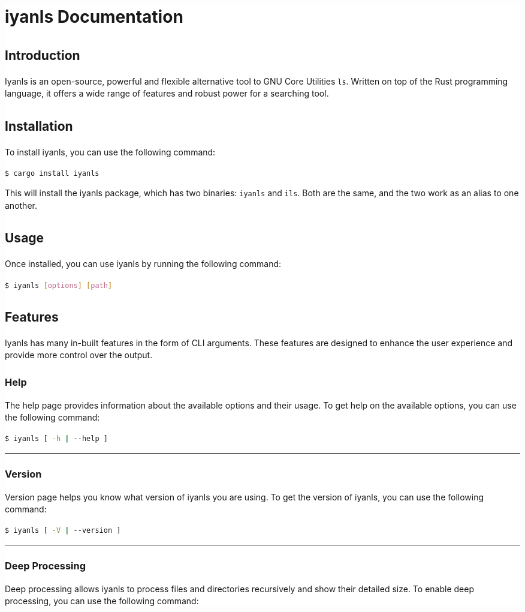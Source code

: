 # iyanls Documentation
## Introduction
Iyanls is an open-source, powerful and flexible alternative tool to GNU Core Utilities `ls`. Written on top of the Rust programming language, it offers a wide range of features and robust power for a searching tool.

## Installation
To install iyanls, you can use the following command:

```bash
$ cargo install iyanls
```

This will install the iyanls package, which has two binaries: `iyanls` and `ils`. Both are the same, and the two work as an alias to one another.

## Usage
Once installed, you can use iyanls by running the following command:

```bash
$ iyanls [options] [path]
```

## Features
Iyanls has many in-built features in the form of CLI arguments. These features are designed to enhance the user experience and provide more control over the output.

### Help
The help page provides information about the available options and their usage. To get help on the available options, you can use the following command:

```bash
$ iyanls [ -h | --help ]
```

---

### Version
Version page helps you know what version of iyanls you are using. To get the version of iyanls, you can use the following command:

```bash
$ iyanls [ -V | --version ]
```

---

### Deep Processing
Deep processing allows iyanls to process files and directories recursively and show their detailed size. To enable deep processing, you can use the following command:
